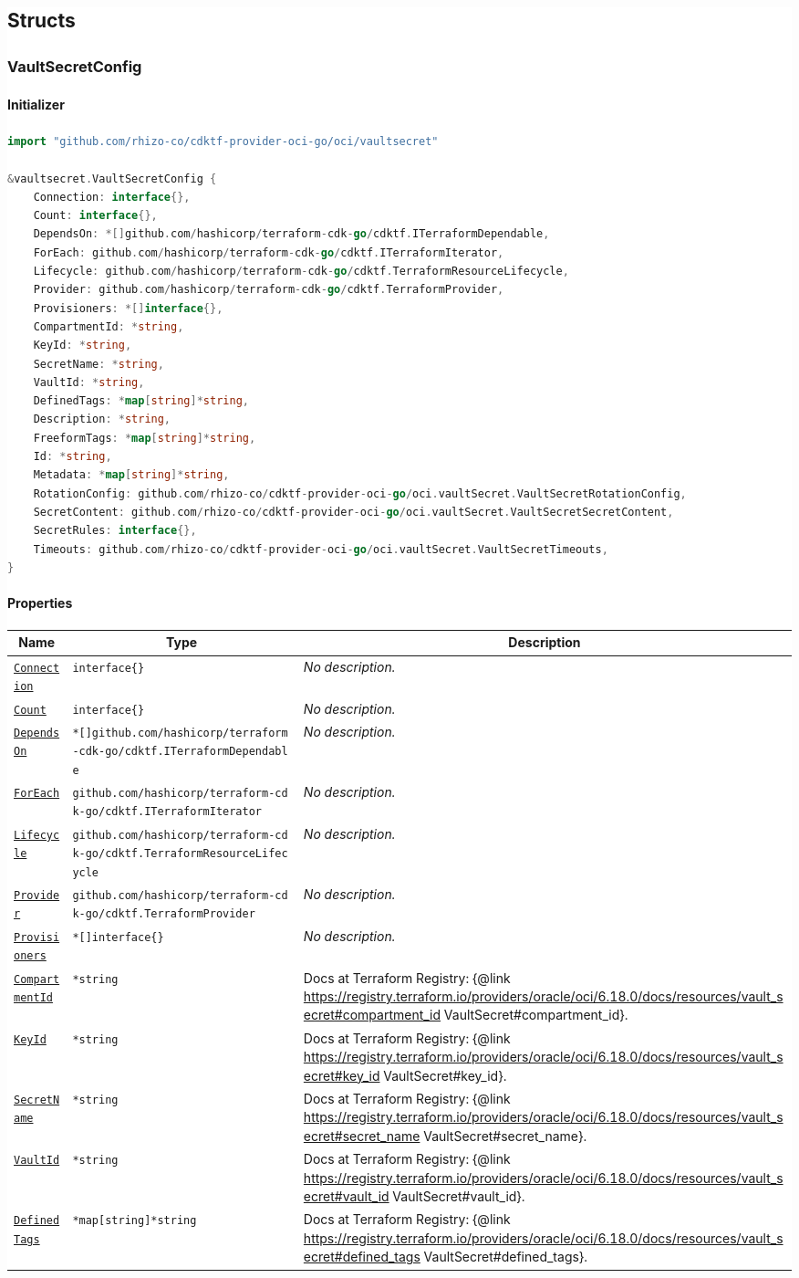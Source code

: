 
## Structs <a name="Structs" id="Structs"></a>

### VaultSecretConfig <a name="VaultSecretConfig" id="rhizo-co-terraform-provider-oci.vaultSecret.VaultSecretConfig"></a>

#### Initializer <a name="Initializer" id="rhizo-co-terraform-provider-oci.vaultSecret.VaultSecretConfig.Initializer"></a>

```go
import "github.com/rhizo-co/cdktf-provider-oci-go/oci/vaultsecret"

&vaultsecret.VaultSecretConfig {
	Connection: interface{},
	Count: interface{},
	DependsOn: *[]github.com/hashicorp/terraform-cdk-go/cdktf.ITerraformDependable,
	ForEach: github.com/hashicorp/terraform-cdk-go/cdktf.ITerraformIterator,
	Lifecycle: github.com/hashicorp/terraform-cdk-go/cdktf.TerraformResourceLifecycle,
	Provider: github.com/hashicorp/terraform-cdk-go/cdktf.TerraformProvider,
	Provisioners: *[]interface{},
	CompartmentId: *string,
	KeyId: *string,
	SecretName: *string,
	VaultId: *string,
	DefinedTags: *map[string]*string,
	Description: *string,
	FreeformTags: *map[string]*string,
	Id: *string,
	Metadata: *map[string]*string,
	RotationConfig: github.com/rhizo-co/cdktf-provider-oci-go/oci.vaultSecret.VaultSecretRotationConfig,
	SecretContent: github.com/rhizo-co/cdktf-provider-oci-go/oci.vaultSecret.VaultSecretSecretContent,
	SecretRules: interface{},
	Timeouts: github.com/rhizo-co/cdktf-provider-oci-go/oci.vaultSecret.VaultSecretTimeouts,
}
```

#### Properties <a name="Properties" id="Properties"></a>

| **Name** | **Type** | **Description** |
| --- | --- | --- |
| <code><a href="#rhizo-co-terraform-provider-oci.vaultSecret.VaultSecretConfig.property.connection">Connection</a></code> | <code>interface{}</code> | *No description.* |
| <code><a href="#rhizo-co-terraform-provider-oci.vaultSecret.VaultSecretConfig.property.count">Count</a></code> | <code>interface{}</code> | *No description.* |
| <code><a href="#rhizo-co-terraform-provider-oci.vaultSecret.VaultSecretConfig.property.dependsOn">DependsOn</a></code> | <code>*[]github.com/hashicorp/terraform-cdk-go/cdktf.ITerraformDependable</code> | *No description.* |
| <code><a href="#rhizo-co-terraform-provider-oci.vaultSecret.VaultSecretConfig.property.forEach">ForEach</a></code> | <code>github.com/hashicorp/terraform-cdk-go/cdktf.ITerraformIterator</code> | *No description.* |
| <code><a href="#rhizo-co-terraform-provider-oci.vaultSecret.VaultSecretConfig.property.lifecycle">Lifecycle</a></code> | <code>github.com/hashicorp/terraform-cdk-go/cdktf.TerraformResourceLifecycle</code> | *No description.* |
| <code><a href="#rhizo-co-terraform-provider-oci.vaultSecret.VaultSecretConfig.property.provider">Provider</a></code> | <code>github.com/hashicorp/terraform-cdk-go/cdktf.TerraformProvider</code> | *No description.* |
| <code><a href="#rhizo-co-terraform-provider-oci.vaultSecret.VaultSecretConfig.property.provisioners">Provisioners</a></code> | <code>*[]interface{}</code> | *No description.* |
| <code><a href="#rhizo-co-terraform-provider-oci.vaultSecret.VaultSecretConfig.property.compartmentId">CompartmentId</a></code> | <code>*string</code> | Docs at Terraform Registry: {@link https://registry.terraform.io/providers/oracle/oci/6.18.0/docs/resources/vault_secret#compartment_id VaultSecret#compartment_id}. |
| <code><a href="#rhizo-co-terraform-provider-oci.vaultSecret.VaultSecretConfig.property.keyId">KeyId</a></code> | <code>*string</code> | Docs at Terraform Registry: {@link https://registry.terraform.io/providers/oracle/oci/6.18.0/docs/resources/vault_secret#key_id VaultSecret#key_id}. |
| <code><a href="#rhizo-co-terraform-provider-oci.vaultSecret.VaultSecretConfig.property.secretName">SecretName</a></code> | <code>*string</code> | Docs at Terraform Registry: {@link https://registry.terraform.io/providers/oracle/oci/6.18.0/docs/resources/vault_secret#secret_name VaultSecret#secret_name}. |
| <code><a href="#rhizo-co-terraform-provider-oci.vaultSecret.VaultSecretConfig.property.vaultId">VaultId</a></code> | <code>*string</code> | Docs at Terraform Registry: {@link https://registry.terraform.io/providers/oracle/oci/6.18.0/docs/resources/vault_secret#vault_id VaultSecret#vault_id}. |
| <code><a href="#rhizo-co-terraform-provider-oci.vaultSecret.VaultSecretConfig.property.definedTags">DefinedTags</a></code> | <code>*map[string]*string</code> | Docs at Terraform Registry: {@link https://registry.terraform.io/providers/oracle/oci/6.18.0/docs/resources/vault_secret#defined_tags VaultSecret#defined_tags}. |